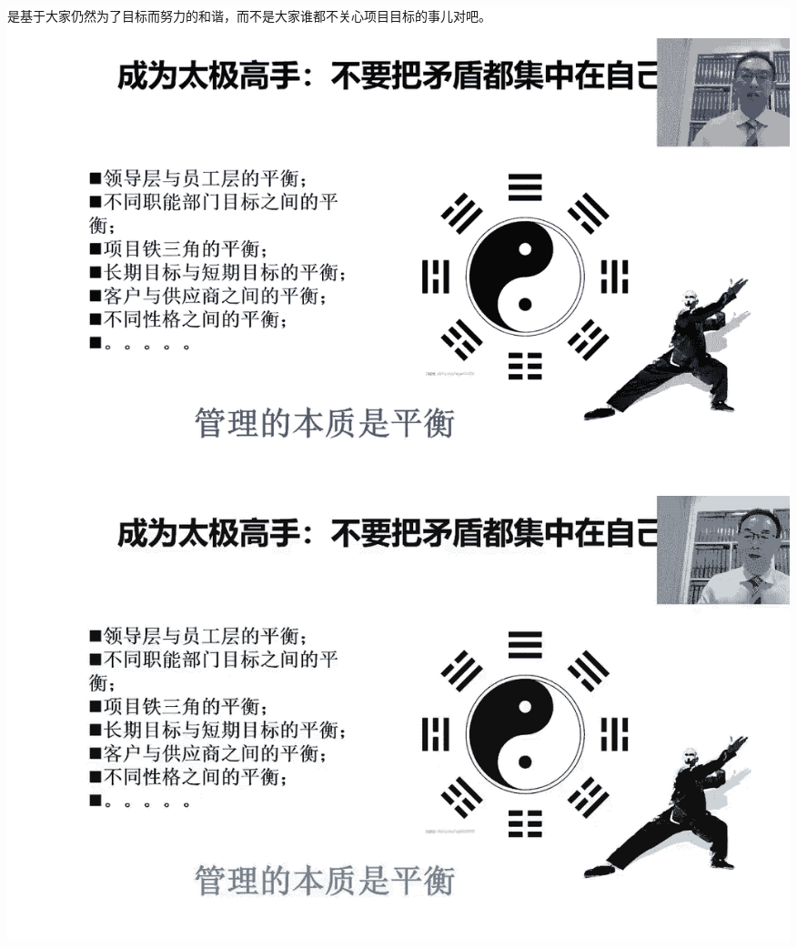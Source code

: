 是基于大家仍然为了目标而努力的和谐，而不是大家谁都不关心项目目标的事儿对吧。

![](img/1322f1b87b66384a29d6f2583e05e103_188.png)

![](img/1322f1b87b66384a29d6f2583e05e103_189.png)